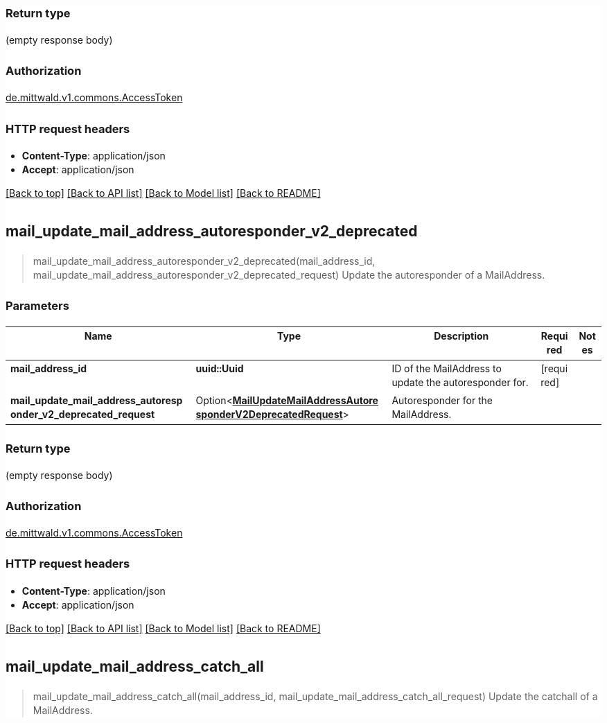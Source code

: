 ### Return type

 (empty response body)

### Authorization

[de.mittwald.v1.commons.AccessToken](../README.md#de.mittwald.v1.commons.AccessToken)

### HTTP request headers

- **Content-Type**: application/json
- **Accept**: application/json

[[Back to top]](#) [[Back to API list]](../README.md#documentation-for-api-endpoints) [[Back to Model list]](../README.md#documentation-for-models) [[Back to README]](../README.md)


## mail_update_mail_address_autoresponder_v2_deprecated

> mail_update_mail_address_autoresponder_v2_deprecated(mail_address_id, mail_update_mail_address_autoresponder_v2_deprecated_request)
Update the autoresponder of a MailAddress.

### Parameters


Name | Type | Description  | Required | Notes
------------- | ------------- | ------------- | ------------- | -------------
**mail_address_id** | **uuid::Uuid** | ID of the MailAddress to update the autoresponder for. | [required] |
**mail_update_mail_address_autoresponder_v2_deprecated_request** | Option<[**MailUpdateMailAddressAutoresponderV2DeprecatedRequest**](MailUpdateMailAddressAutoresponderV2DeprecatedRequest.md)> | Autoresponder for the MailAddress. |  |

### Return type

 (empty response body)

### Authorization

[de.mittwald.v1.commons.AccessToken](../README.md#de.mittwald.v1.commons.AccessToken)

### HTTP request headers

- **Content-Type**: application/json
- **Accept**: application/json

[[Back to top]](#) [[Back to API list]](../README.md#documentation-for-api-endpoints) [[Back to Model list]](../README.md#documentation-for-models) [[Back to README]](../README.md)


## mail_update_mail_address_catch_all

> mail_update_mail_address_catch_all(mail_address_id, mail_update_mail_address_catch_all_request)
Update the catchall of a MailAddress.
